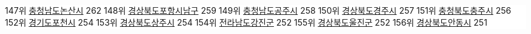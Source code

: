   <tr>
    <td>147위</td>
    <td><a href="/apt/충청남도논산시{dong}">충청남도논산시</a></td>
    <td>262</td>
  </tr>

  <tr>
    <td>148위</td>
    <td><a href="/apt/경상북도포항시남구{dong}">경상북도포항시남구</a></td>
    <td>259</td>
  </tr>

  <tr>
    <td>149위</td>
    <td><a href="/apt/충청남도공주시{dong}">충청남도공주시</a></td>
    <td>258</td>
  </tr>

  <tr>
    <td>150위</td>
    <td><a href="/apt/경상북도경주시{dong}">경상북도경주시</a></td>
    <td>257</td>
  </tr>

  <tr>
    <td>151위</td>
    <td><a href="/apt/충청북도충주시{dong}">충청북도충주시</a></td>
    <td>256</td>
  </tr>

  <tr>
    <td>152위</td>
    <td><a href="/apt/경기도포천시{dong}">경기도포천시</a></td>
    <td>254</td>
  </tr>

  <tr>
    <td>153위</td>
    <td><a href="/apt/경상북도상주시{dong}">경상북도상주시</a></td>
    <td>254</td>
  </tr>

  <tr>
    <td>154위</td>
    <td><a href="/apt/전라남도강진군{dong}">전라남도강진군</a></td>
    <td>252</td>
  </tr>

  <tr>
    <td>155위</td>
    <td><a href="/apt/경상북도울진군{dong}">경상북도울진군</a></td>
    <td>252</td>
  </tr>

  <tr>
    <td>156위</td>
    <td><a href="/apt/경상북도안동시{dong}">경상북도안동시</a></td>
    <td>251</td>
  </tr>
